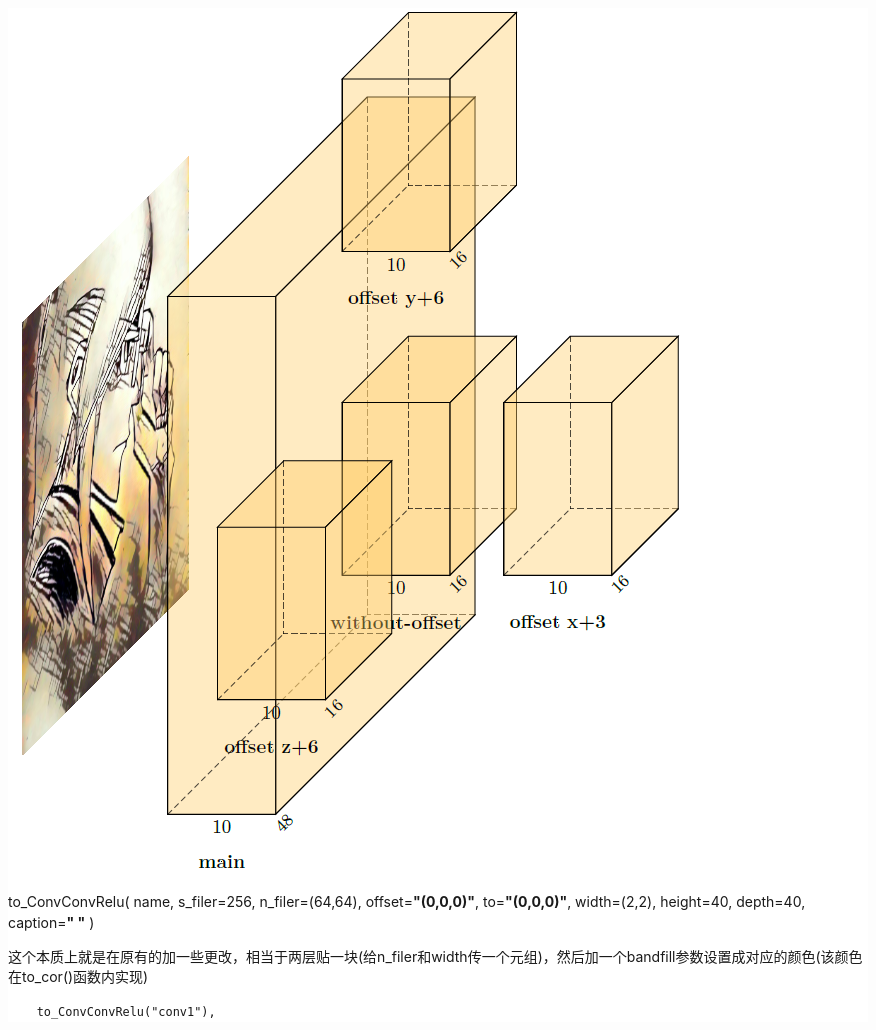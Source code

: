 ![](images/image-32.png)

to\_ConvConvRelu( name, s\_filer=256, n\_filer=(64,64), offset=**"(0,0,0)"**, to=**"(0,0,0)"**, width=(2,2), height=40, depth=40, caption=**" "** )

这个本质上就是在原有的加一些更改，相当于两层贴一块(给n\_filer和width传一个元组)，然后加一个bandfill参数设置成对应的颜色(该颜色在to\_cor()函数内实现)

```
    to_ConvConvRelu("conv1"),
```

